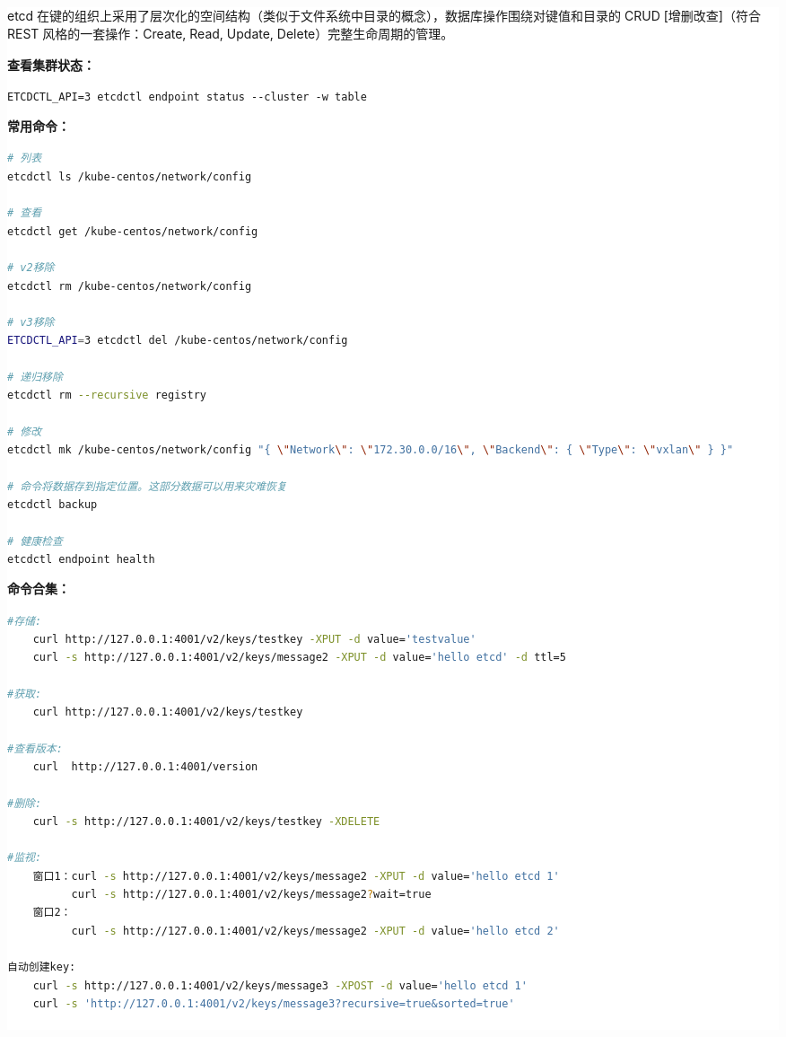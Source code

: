 

etcd 在键的组织上采用了层次化的空间结构（类似于文件系统中目录的概念），数据库操作围绕对键值和目录的 CRUD [增删改查]（符合 REST 风格的一套操作：Create, Read, Update, Delete）完整生命周期的管理。

**查看集群状态：**

```
ETCDCTL_API=3 etcdctl endpoint status --cluster -w table
```



**常用命令：**

```bash
# 列表
etcdctl ls /kube-centos/network/config
 
# 查看
etcdctl get /kube-centos/network/config
 
# v2移除
etcdctl rm /kube-centos/network/config
 
# v3移除
ETCDCTL_API=3 etcdctl del /kube-centos/network/config
 
# 递归移除
etcdctl rm --recursive registry
 
# 修改
etcdctl mk /kube-centos/network/config "{ \"Network\": \"172.30.0.0/16\", \"Backend\": { \"Type\": \"vxlan\" } }"
 
# 命令将数据存到指定位置。这部分数据可以用来灾难恢复
etcdctl backup
 
# 健康检查
etcdctl endpoint health
```



**命令合集：**

```bash
#存储:
    curl http://127.0.0.1:4001/v2/keys/testkey -XPUT -d value='testvalue'
    curl -s http://127.0.0.1:4001/v2/keys/message2 -XPUT -d value='hello etcd' -d ttl=5
 
#获取:
    curl http://127.0.0.1:4001/v2/keys/testkey
 
#查看版本:
    curl  http://127.0.0.1:4001/version
 
#删除:
    curl -s http://127.0.0.1:4001/v2/keys/testkey -XDELETE
 
#监视:
    窗口1：curl -s http://127.0.0.1:4001/v2/keys/message2 -XPUT -d value='hello etcd 1'
          curl -s http://127.0.0.1:4001/v2/keys/message2?wait=true
    窗口2：
          curl -s http://127.0.0.1:4001/v2/keys/message2 -XPUT -d value='hello etcd 2'
 
自动创建key:
    curl -s http://127.0.0.1:4001/v2/keys/message3 -XPOST -d value='hello etcd 1'
    curl -s 'http://127.0.0.1:4001/v2/keys/message3?recursive=true&sorted=true'
 
```